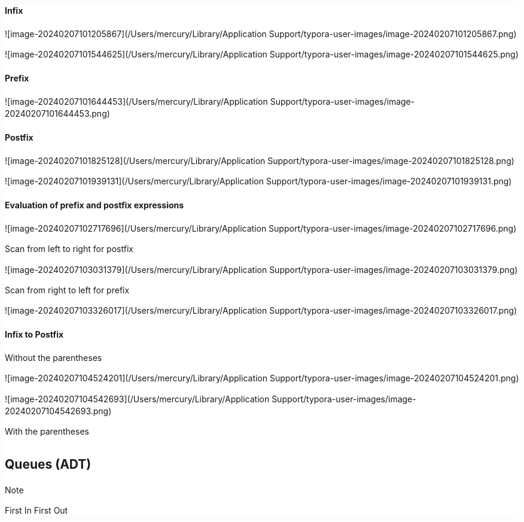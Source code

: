 #### Infix

![image-20240207101205867](/Users/mercury/Library/Application Support/typora-user-images/image-20240207101205867.png)

![image-20240207101544625](/Users/mercury/Library/Application Support/typora-user-images/image-20240207101544625.png)

#### Prefix

![image-20240207101644453](/Users/mercury/Library/Application Support/typora-user-images/image-20240207101644453.png)

#### Postfix

![image-20240207101825128](/Users/mercury/Library/Application Support/typora-user-images/image-20240207101825128.png)

![image-20240207101939131](/Users/mercury/Library/Application Support/typora-user-images/image-20240207101939131.png)

#### Evaluation of prefix and postfix expressions

![image-20240207102717696](/Users/mercury/Library/Application Support/typora-user-images/image-20240207102717696.png)

Scan from left to right for postfix

![image-20240207103031379](/Users/mercury/Library/Application Support/typora-user-images/image-20240207103031379.png)

Scan from right to left for prefix

![image-20240207103326017](/Users/mercury/Library/Application Support/typora-user-images/image-20240207103326017.png)

#### Infix to Postfix

Without the parentheses

![image-20240207104524201](/Users/mercury/Library/Application Support/typora-user-images/image-20240207104524201.png)

![image-20240207104542693](/Users/mercury/Library/Application Support/typora-user-images/image-20240207104542693.png)

```

```

With the parentheses

```

```



## Queues (ADT)

> [!NOTE]
>
> First In First Out
